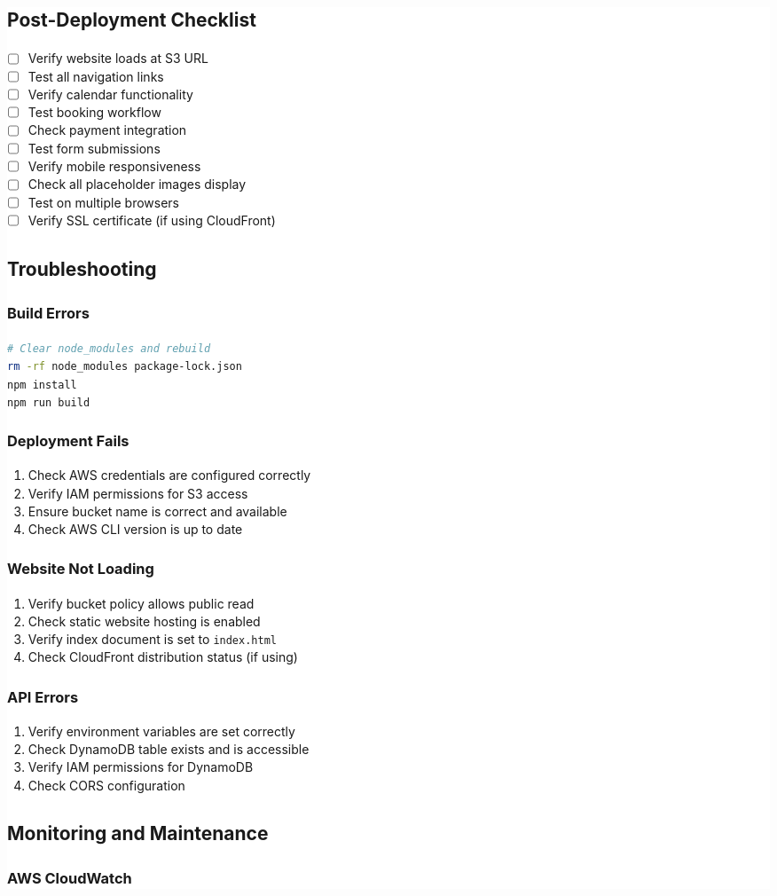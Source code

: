 ```yaml
```

## Post-Deployment Checklist

- [ ] Verify website loads at S3 URL
- [ ] Test all navigation links
- [ ] Verify calendar functionality
- [ ] Test booking workflow
- [ ] Check payment integration
- [ ] Test form submissions
- [ ] Verify mobile responsiveness
- [ ] Check all placeholder images display
- [ ] Test on multiple browsers
- [ ] Verify SSL certificate (if using CloudFront)

## Troubleshooting

### Build Errors

```bash
# Clear node_modules and rebuild
rm -rf node_modules package-lock.json
npm install
npm run build
```

### Deployment Fails

1. Check AWS credentials are configured correctly
2. Verify IAM permissions for S3 access
3. Ensure bucket name is correct and available
4. Check AWS CLI version is up to date

### Website Not Loading

1. Verify bucket policy allows public read
2. Check static website hosting is enabled
3. Verify index document is set to `index.html`
4. Check CloudFront distribution status (if using)

### API Errors

1. Verify environment variables are set correctly
2. Check DynamoDB table exists and is accessible
3. Verify IAM permissions for DynamoDB
4. Check CORS configuration

## Monitoring and Maintenance

### AWS CloudWatch
